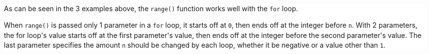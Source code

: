 As can be seen in the 3 examples above, the `range()` function works well with the `for` loop.

When `range()` is passed only 1 parameter in a `for` loop, it starts off at `0`, then ends off at the integer before `n`. With 2 parameters, the for loop's value starts off at the first parameter's value, then ends off at the integer before the second parameter's value. The last parameter specifies the amount `n` should be changed by each loop, whether it be negative or a value other than `1`.